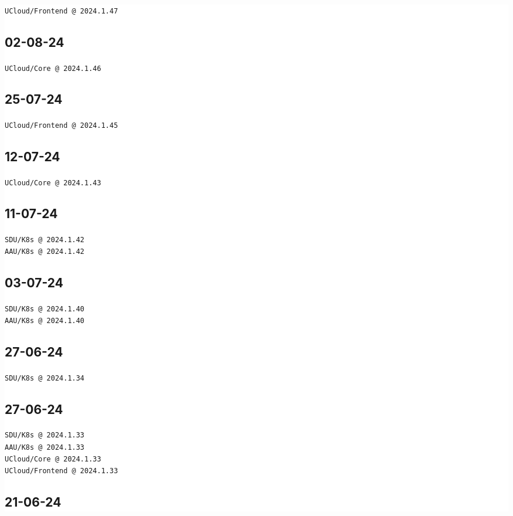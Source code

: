 ```
UCloud/Frontend @ 2024.1.47
```

## 02-08-24

```
UCloud/Core @ 2024.1.46
```

## 25-07-24

```
UCloud/Frontend @ 2024.1.45
```

## 12-07-24

```
UCloud/Core @ 2024.1.43
```

## 11-07-24

```
SDU/K8s @ 2024.1.42
AAU/K8s @ 2024.1.42
```

## 03-07-24

```
SDU/K8s @ 2024.1.40
AAU/K8s @ 2024.1.40
```

## 27-06-24

```
SDU/K8s @ 2024.1.34
```

## 27-06-24

```
SDU/K8s @ 2024.1.33
AAU/K8s @ 2024.1.33
UCloud/Core @ 2024.1.33
UCloud/Frontend @ 2024.1.33
```


## 21-06-24
